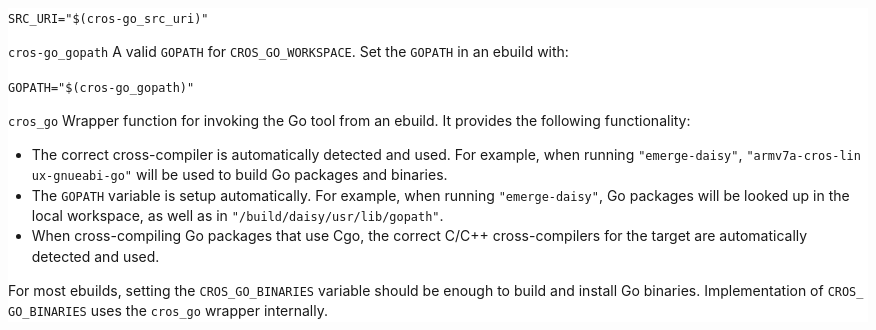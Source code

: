 ```none
SRC_URI="$(cros-go_src_uri)"
```

`cros-go_gopath`                A valid `GOPATH` for `CROS_GO_WORKSPACE`. Set
the `GOPATH` in an ebuild with:

```none
GOPATH="$(cros-go_gopath)"
```

`cros_go`               Wrapper function for invoking the Go tool from an
ebuild. It provides the following functionality:

*   The correct cross-compiler is automatically detected and used. For
            example, when running `"emerge-daisy"`,
            `"armv7a-cros-linux-gnueabi-go"` will be used to build Go packages
            and binaries.
*   The `GOPATH` variable is setup automatically. For example, when
            running `"emerge-daisy"`, Go packages will be looked up in the local
            workspace, as well as in `"/build/daisy/usr/lib/gopath"`.
*   When cross-compiling Go packages that use Cgo, the correct C/C++
            cross-compilers for the target are automatically detected and used.

For most ebuilds, setting the `CROS_GO_BINARIES` variable should be enough to
build and install Go binaries. Implementation of `CROS_GO_BINARIES` uses the
`cros_go` wrapper internally.
